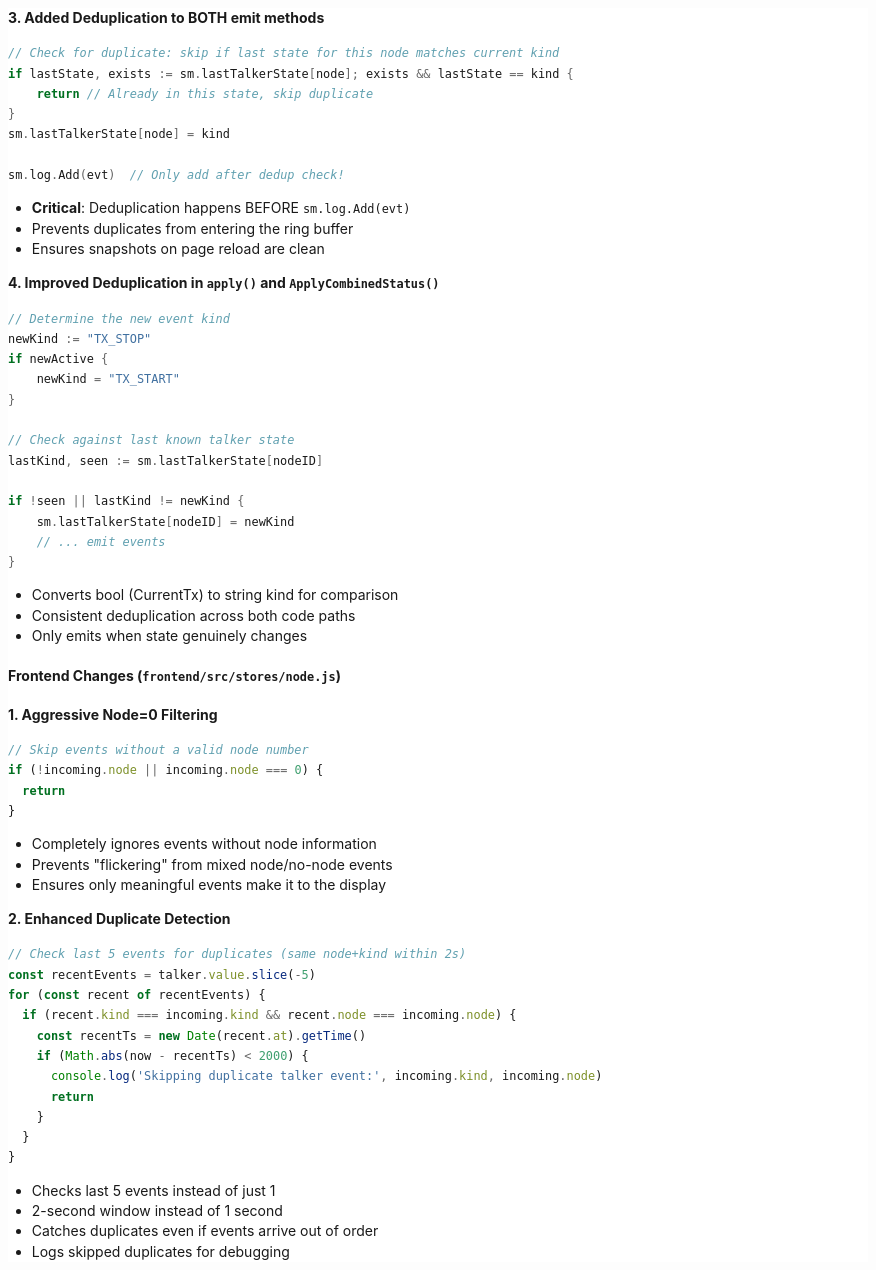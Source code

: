 **3. Added Deduplication to BOTH emit methods**
```go
// Check for duplicate: skip if last state for this node matches current kind
if lastState, exists := sm.lastTalkerState[node]; exists && lastState == kind {
    return // Already in this state, skip duplicate
}
sm.lastTalkerState[node] = kind

sm.log.Add(evt)  // Only add after dedup check!
```
- **Critical**: Deduplication happens BEFORE `sm.log.Add(evt)`
- Prevents duplicates from entering the ring buffer
- Ensures snapshots on page reload are clean

**4. Improved Deduplication in `apply()` and `ApplyCombinedStatus()`**
```go
// Determine the new event kind
newKind := "TX_STOP"
if newActive {
    newKind = "TX_START"
}

// Check against last known talker state
lastKind, seen := sm.lastTalkerState[nodeID]

if !seen || lastKind != newKind {
    sm.lastTalkerState[nodeID] = newKind
    // ... emit events
}
```
- Converts bool (CurrentTx) to string kind for comparison
- Consistent deduplication across both code paths
- Only emits when state genuinely changes

#### Frontend Changes (`frontend/src/stores/node.js`)

**1. Aggressive Node=0 Filtering**
```javascript
// Skip events without a valid node number
if (!incoming.node || incoming.node === 0) {
  return
}
```
- Completely ignores events without node information
- Prevents "flickering" from mixed node/no-node events
- Ensures only meaningful events make it to the display

**2. Enhanced Duplicate Detection**
```javascript
// Check last 5 events for duplicates (same node+kind within 2s)
const recentEvents = talker.value.slice(-5)
for (const recent of recentEvents) {
  if (recent.kind === incoming.kind && recent.node === incoming.node) {
    const recentTs = new Date(recent.at).getTime()
    if (Math.abs(now - recentTs) < 2000) {
      console.log('Skipping duplicate talker event:', incoming.kind, incoming.node)
      return
    }
  }
}
```
- Checks last 5 events instead of just 1
- 2-second window instead of 1 second
- Catches duplicates even if events arrive out of order
- Logs skipped duplicates for debugging
